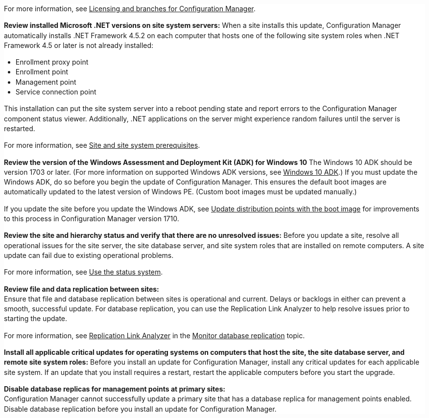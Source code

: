 For more information, see [Licensing and branches for Configuration Manager](../../understand/learn-more-editions.md).

**Review installed Microsoft .NET versions on site system servers:** 
When a site installs this update, Configuration Manager automatically installs .NET Framework 4.5.2 on each computer that hosts one of the following site system roles when .NET Framework 4.5 or later is not already installed:

-   Enrollment proxy point
-   Enrollment point
-   Management point
-   Service connection point

This installation can put the site system server into a reboot pending state and report errors to the Configuration Manager component status viewer. Additionally, .NET applications on the server might experience random failures until the server is restarted.

For more information, see [Site and site system prerequisites](../../plan-design/configs/site-and-site-system-prerequisites.md).

**Review the version of the Windows Assessment and Deployment Kit (ADK) for Windows 10**
The Windows 10 ADK should be version 1703 or later. (For more information on supported Windows ADK versions, see [Windows 10 ADK](../../plan-design/configs/support-for-windows-10.md#windows-10-adk).) If you must update the Windows ADK, do so before you begin the update of Configuration Manager. This ensures the default boot images are automatically updated to the latest version of Windows PE. (Custom boot images must be updated manually.)

If you update the site before you update the Windows ADK, see [Update distribution points with the boot image](../../../osd/get-started/manage-boot-images.md#update-distribution-points-with-the-boot-image) for improvements to this process in Configuration Manager version 1710.

**Review the site and hierarchy status and verify that there are no unresolved issues:** 
Before you update a site, resolve all operational issues for the site server, the site database server, and site system roles that are installed on remote computers. A site update can fail due to existing operational problems.

For more information, see [Use the status system](use-status-system.md).

**Review file and data replication between sites:**   
Ensure that file and database replication between sites is operational and current. Delays or backlogs in either can prevent a smooth, successful update.
For database replication, you can use the Replication Link Analyzer to help resolve issues prior to starting the update.

For more information, see [Replication Link Analyzer](monitor-replication.md#BKMK_RLA) in the [Monitor database replication](monitor-replication.md#BKMK_RLA) topic.

**Install all applicable critical updates for operating systems on computers that host the site, the site database server, and remote site system roles:** 
Before you install an update for Configuration Manager, install any critical updates for each applicable site system. If an update that you install requires a restart, restart the applicable computers before you start the upgrade.

**Disable database replicas for management points at primary sites:**   
Configuration Manager cannot successfully update a primary site that has a database replica for management points enabled. Disable database replication before you install an update for Configuration Manager.
